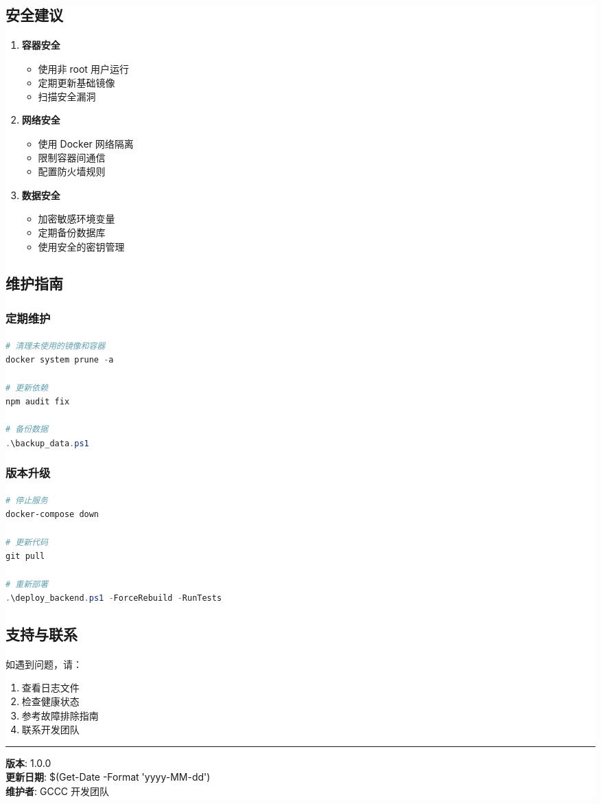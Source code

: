 ## 安全建议

1. **容器安全**
   - 使用非 root 用户运行
   - 定期更新基础镜像
   - 扫描安全漏洞

2. **网络安全**
   - 使用 Docker 网络隔离
   - 限制容器间通信
   - 配置防火墙规则

3. **数据安全**
   - 加密敏感环境变量
   - 定期备份数据库
   - 使用安全的密钥管理

## 维护指南

### 定期维护

```powershell
# 清理未使用的镜像和容器
docker system prune -a

# 更新依赖
npm audit fix

# 备份数据
.\backup_data.ps1
```

### 版本升级

```powershell
# 停止服务
docker-compose down

# 更新代码
git pull

# 重新部署
.\deploy_backend.ps1 -ForceRebuild -RunTests
```

## 支持与联系

如遇到问题，请：
1. 查看日志文件
2. 检查健康状态
3. 参考故障排除指南
4. 联系开发团队

---

**版本**: 1.0.0  
**更新日期**: $(Get-Date -Format 'yyyy-MM-dd')  
**维护者**: GCCC 开发团队
